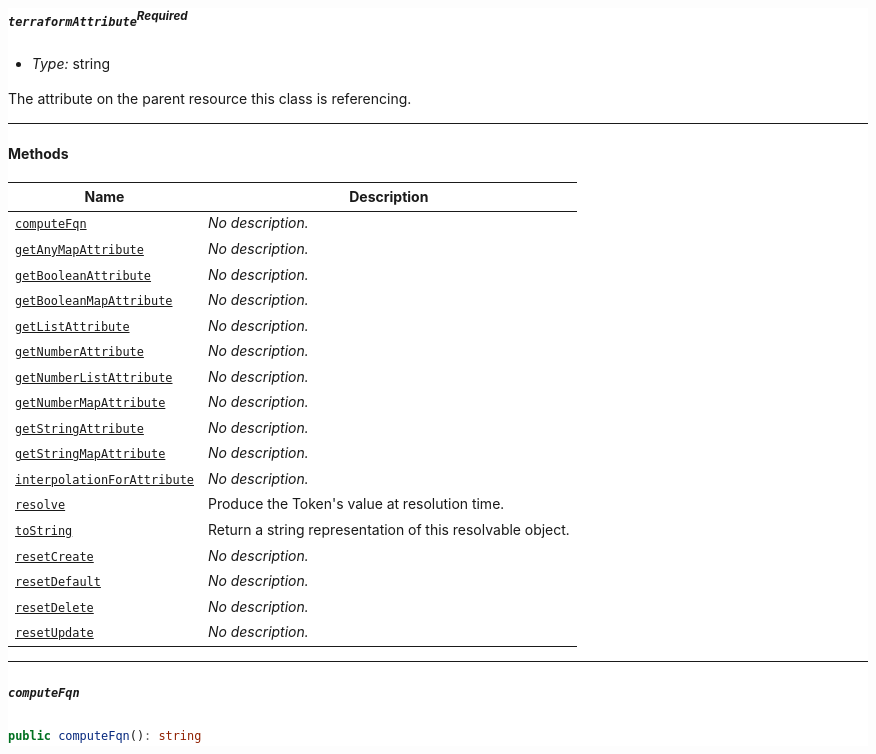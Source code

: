 
##### `terraformAttribute`<sup>Required</sup> <a name="terraformAttribute" id="@cdktf/provider-ionoscloud.natgateway.NatgatewayTimeoutsOutputReference.Initializer.parameter.terraformAttribute"></a>

- *Type:* string

The attribute on the parent resource this class is referencing.

---

#### Methods <a name="Methods" id="Methods"></a>

| **Name** | **Description** |
| --- | --- |
| <code><a href="#@cdktf/provider-ionoscloud.natgateway.NatgatewayTimeoutsOutputReference.computeFqn">computeFqn</a></code> | *No description.* |
| <code><a href="#@cdktf/provider-ionoscloud.natgateway.NatgatewayTimeoutsOutputReference.getAnyMapAttribute">getAnyMapAttribute</a></code> | *No description.* |
| <code><a href="#@cdktf/provider-ionoscloud.natgateway.NatgatewayTimeoutsOutputReference.getBooleanAttribute">getBooleanAttribute</a></code> | *No description.* |
| <code><a href="#@cdktf/provider-ionoscloud.natgateway.NatgatewayTimeoutsOutputReference.getBooleanMapAttribute">getBooleanMapAttribute</a></code> | *No description.* |
| <code><a href="#@cdktf/provider-ionoscloud.natgateway.NatgatewayTimeoutsOutputReference.getListAttribute">getListAttribute</a></code> | *No description.* |
| <code><a href="#@cdktf/provider-ionoscloud.natgateway.NatgatewayTimeoutsOutputReference.getNumberAttribute">getNumberAttribute</a></code> | *No description.* |
| <code><a href="#@cdktf/provider-ionoscloud.natgateway.NatgatewayTimeoutsOutputReference.getNumberListAttribute">getNumberListAttribute</a></code> | *No description.* |
| <code><a href="#@cdktf/provider-ionoscloud.natgateway.NatgatewayTimeoutsOutputReference.getNumberMapAttribute">getNumberMapAttribute</a></code> | *No description.* |
| <code><a href="#@cdktf/provider-ionoscloud.natgateway.NatgatewayTimeoutsOutputReference.getStringAttribute">getStringAttribute</a></code> | *No description.* |
| <code><a href="#@cdktf/provider-ionoscloud.natgateway.NatgatewayTimeoutsOutputReference.getStringMapAttribute">getStringMapAttribute</a></code> | *No description.* |
| <code><a href="#@cdktf/provider-ionoscloud.natgateway.NatgatewayTimeoutsOutputReference.interpolationForAttribute">interpolationForAttribute</a></code> | *No description.* |
| <code><a href="#@cdktf/provider-ionoscloud.natgateway.NatgatewayTimeoutsOutputReference.resolve">resolve</a></code> | Produce the Token's value at resolution time. |
| <code><a href="#@cdktf/provider-ionoscloud.natgateway.NatgatewayTimeoutsOutputReference.toString">toString</a></code> | Return a string representation of this resolvable object. |
| <code><a href="#@cdktf/provider-ionoscloud.natgateway.NatgatewayTimeoutsOutputReference.resetCreate">resetCreate</a></code> | *No description.* |
| <code><a href="#@cdktf/provider-ionoscloud.natgateway.NatgatewayTimeoutsOutputReference.resetDefault">resetDefault</a></code> | *No description.* |
| <code><a href="#@cdktf/provider-ionoscloud.natgateway.NatgatewayTimeoutsOutputReference.resetDelete">resetDelete</a></code> | *No description.* |
| <code><a href="#@cdktf/provider-ionoscloud.natgateway.NatgatewayTimeoutsOutputReference.resetUpdate">resetUpdate</a></code> | *No description.* |

---

##### `computeFqn` <a name="computeFqn" id="@cdktf/provider-ionoscloud.natgateway.NatgatewayTimeoutsOutputReference.computeFqn"></a>

```typescript
public computeFqn(): string
```

